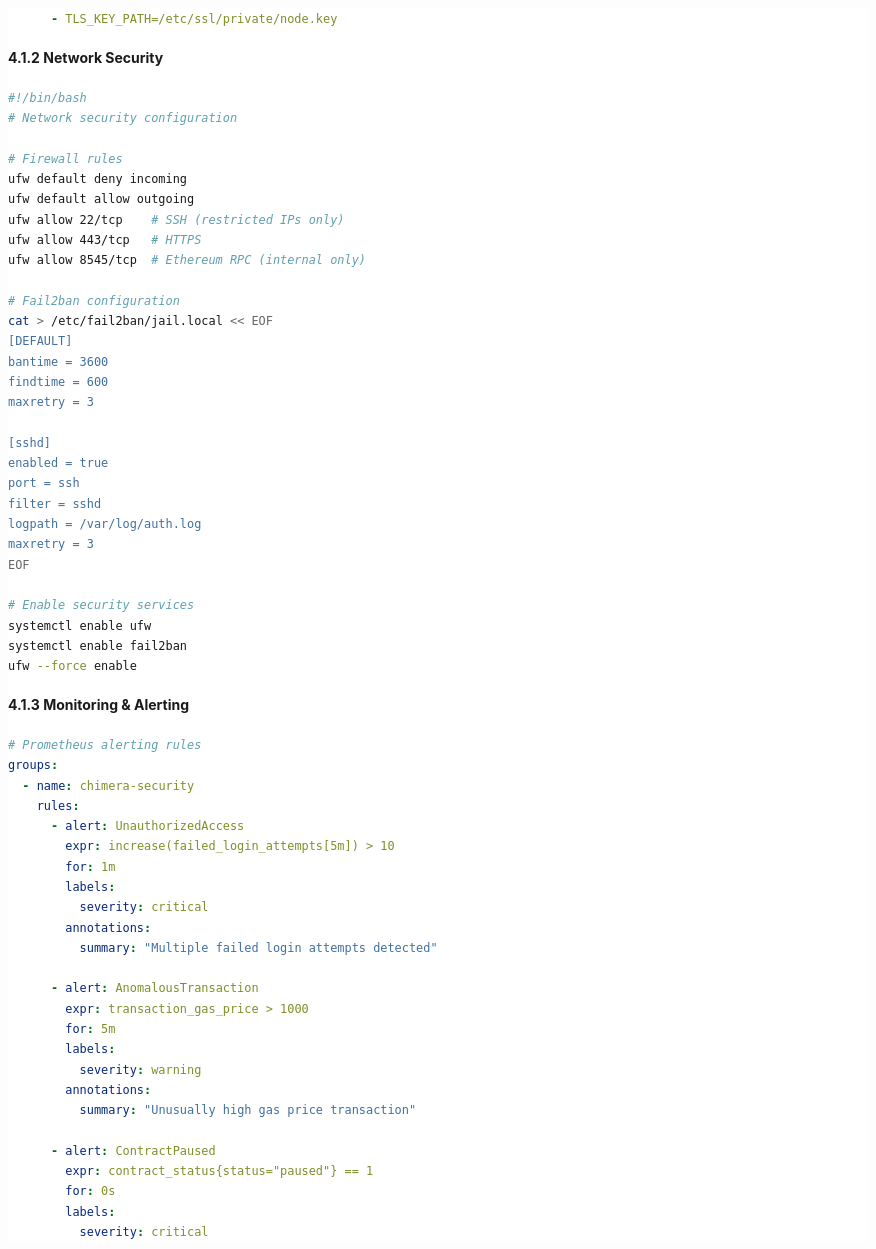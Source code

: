 ```yaml
      - TLS_KEY_PATH=/etc/ssl/private/node.key
```

#### 4.1.2 Network Security

```bash
#!/bin/bash
# Network security configuration

# Firewall rules
ufw default deny incoming
ufw default allow outgoing
ufw allow 22/tcp    # SSH (restricted IPs only)
ufw allow 443/tcp   # HTTPS
ufw allow 8545/tcp  # Ethereum RPC (internal only)

# Fail2ban configuration
cat > /etc/fail2ban/jail.local << EOF
[DEFAULT]
bantime = 3600
findtime = 600
maxretry = 3

[sshd]
enabled = true
port = ssh
filter = sshd
logpath = /var/log/auth.log
maxretry = 3
EOF

# Enable security services
systemctl enable ufw
systemctl enable fail2ban
ufw --force enable
```

#### 4.1.3 Monitoring & Alerting

```yaml
# Prometheus alerting rules
groups:
  - name: chimera-security
    rules:
      - alert: UnauthorizedAccess
        expr: increase(failed_login_attempts[5m]) > 10
        for: 1m
        labels:
          severity: critical
        annotations:
          summary: "Multiple failed login attempts detected"
          
      - alert: AnomalousTransaction
        expr: transaction_gas_price > 1000
        for: 5m
        labels:
          severity: warning
        annotations:
          summary: "Unusually high gas price transaction"
          
      - alert: ContractPaused
        expr: contract_status{status="paused"} == 1
        for: 0s
        labels:
          severity: critical
```